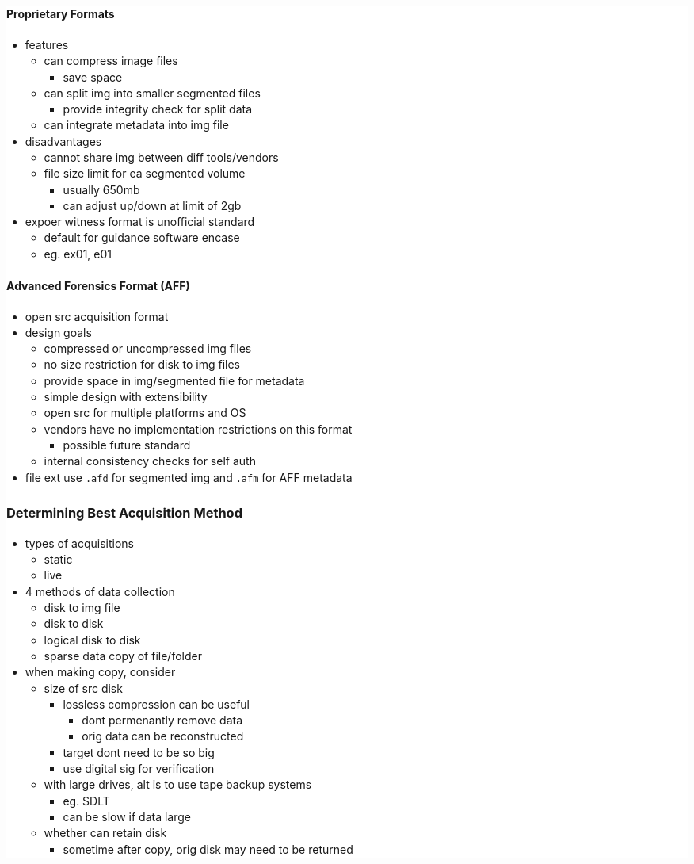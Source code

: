 #### Proprietary Formats
- features
    - can compress image files
        - save space
    - can split img into smaller segmented files
        - provide integrity check for split data
    - can integrate metadata into img file
- disadvantages
    - cannot share img between diff tools/vendors
    - file size limit for ea segmented volume
        - usually 650mb
        - can adjust up/down at limit of 2gb
- expoer witness format is unofficial standard
    - default for guidance software encase
    - eg. ex01, e01

#### Advanced Forensics Format (AFF)
- open src acquisition format
- design goals
    - compressed or uncompressed img files
    - no size restriction for disk to img files
    - provide space in img/segmented file for metadata
    - simple design with extensibility
    - open src for multiple platforms and OS
    - vendors have no implementation restrictions on this format
        - possible future standard
    - internal consistency checks for self auth
- file ext use `.afd` for segmented img and `.afm` for AFF metadata


### Determining Best Acquisition Method
- types of acquisitions
    - static
    - live
- 4 methods of data collection
    - disk to img file
    - disk to disk
    - logical disk to disk
    - sparse data copy of file/folder
- when making copy, consider
    - size of src disk
        - lossless compression can be useful
            - dont permenantly remove data
            - orig data can be reconstructed
        - target dont need to be so big
        - use digital sig for verification
    - with large drives, alt is to use tape backup systems
        - eg. SDLT
        - can be slow if data large
    - whether can retain disk
        - sometime after copy, orig disk may need to be returned
